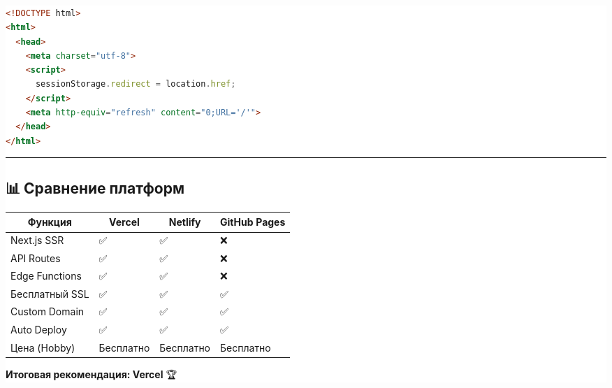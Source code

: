 ```html
<!DOCTYPE html>
<html>
  <head>
    <meta charset="utf-8">
    <script>
      sessionStorage.redirect = location.href;
    </script>
    <meta http-equiv="refresh" content="0;URL='/'">
  </head>
</html>
```

---

## 📊 Сравнение платформ

| Функция | Vercel | Netlify | GitHub Pages |
|---------|--------|---------|--------------|
| Next.js SSR | ✅ | ✅ | ❌ |
| API Routes | ✅ | ✅ | ❌ |
| Edge Functions | ✅ | ✅ | ❌ |
| Бесплатный SSL | ✅ | ✅ | ✅ |
| Custom Domain | ✅ | ✅ | ✅ |
| Auto Deploy | ✅ | ✅ | ✅ |
| Цена (Hobby) | Бесплатно | Бесплатно | Бесплатно |

**Итоговая рекомендация: Vercel** 🏆

